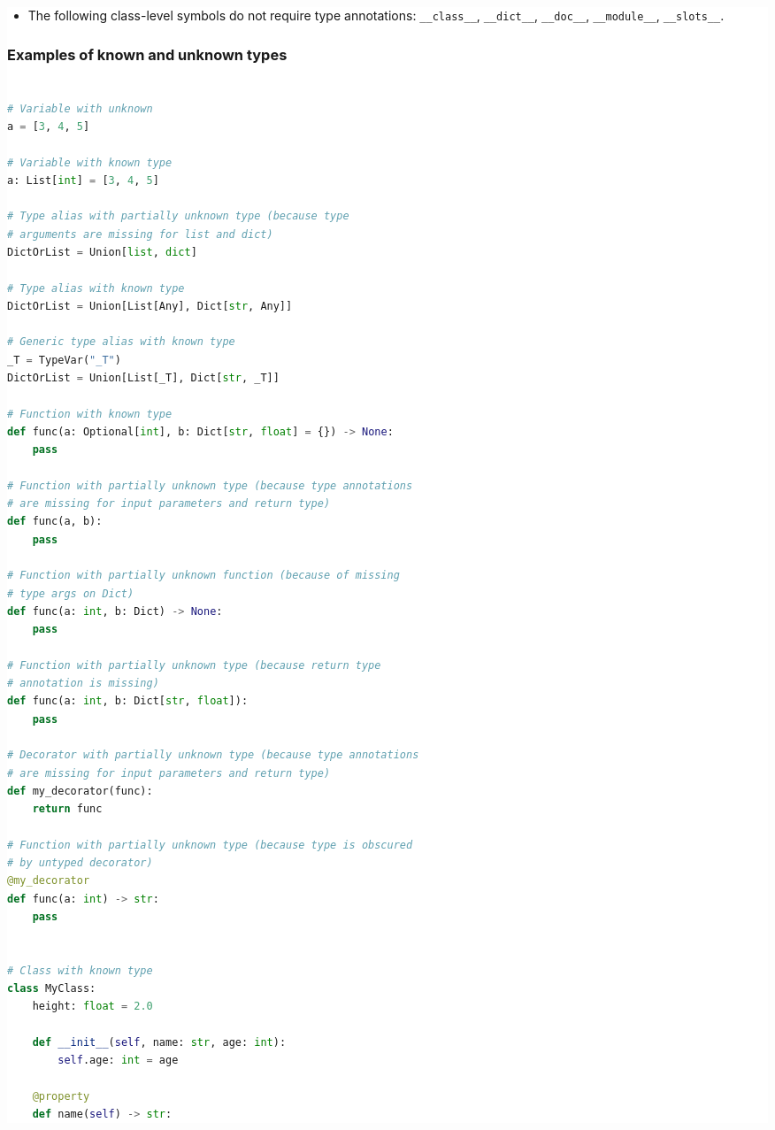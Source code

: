 * The following class-level symbols do not require type annotations: `__class__`, `__dict__`, `__doc__`, `__module__`, `__slots__`.

### Examples of known and unknown types
```python

# Variable with unknown
a = [3, 4, 5]

# Variable with known type
a: List[int] = [3, 4, 5]

# Type alias with partially unknown type (because type
# arguments are missing for list and dict)
DictOrList = Union[list, dict]

# Type alias with known type
DictOrList = Union[List[Any], Dict[str, Any]]

# Generic type alias with known type
_T = TypeVar("_T")
DictOrList = Union[List[_T], Dict[str, _T]]

# Function with known type
def func(a: Optional[int], b: Dict[str, float] = {}) -> None:
    pass

# Function with partially unknown type (because type annotations
# are missing for input parameters and return type)
def func(a, b):
    pass

# Function with partially unknown function (because of missing
# type args on Dict)
def func(a: int, b: Dict) -> None:
    pass

# Function with partially unknown type (because return type
# annotation is missing)
def func(a: int, b: Dict[str, float]):
    pass

# Decorator with partially unknown type (because type annotations
# are missing for input parameters and return type)
def my_decorator(func):
    return func

# Function with partially unknown type (because type is obscured
# by untyped decorator)
@my_decorator
def func(a: int) -> str:
    pass


# Class with known type
class MyClass:
    height: float = 2.0

    def __init__(self, name: str, age: int):
        self.age: int = age

    @property
    def name(self) -> str:
```